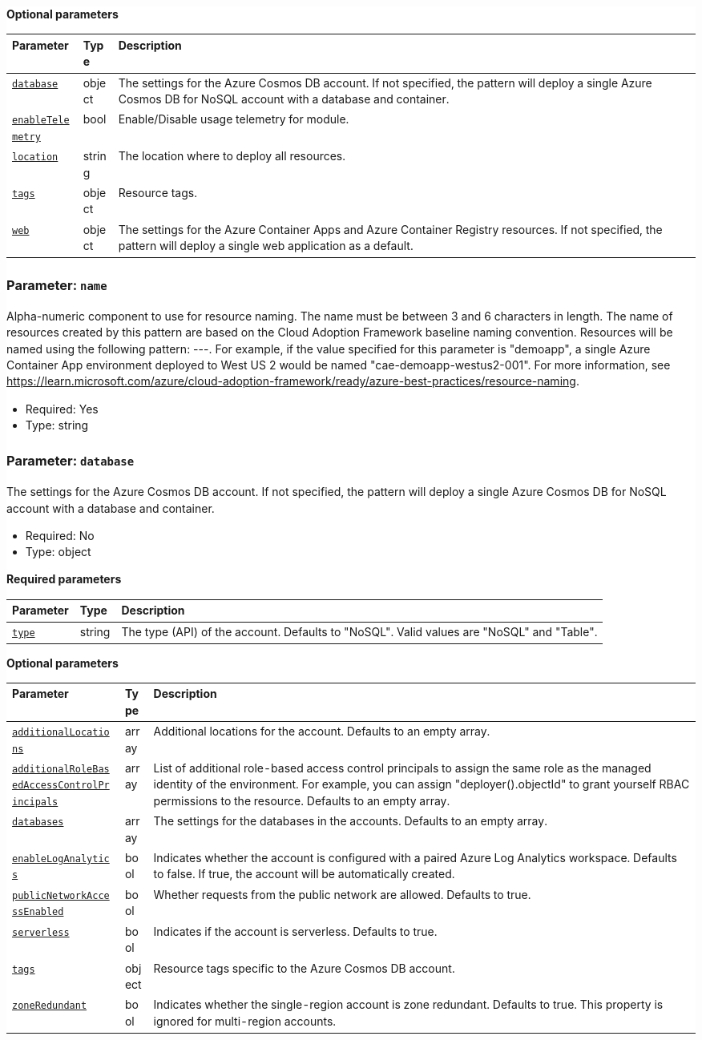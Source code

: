 **Optional parameters**

| Parameter | Type | Description |
| :-- | :-- | :-- |
| [`database`](#parameter-database) | object | The settings for the Azure Cosmos DB account. If not specified, the pattern will deploy a single Azure Cosmos DB for NoSQL account with a database and container. |
| [`enableTelemetry`](#parameter-enabletelemetry) | bool | Enable/Disable usage telemetry for module. |
| [`location`](#parameter-location) | string | The location where to deploy all resources. |
| [`tags`](#parameter-tags) | object | Resource tags. |
| [`web`](#parameter-web) | object | The settings for the Azure Container Apps and Azure Container Registry resources. If not specified, the pattern will deploy a single web application as a default. |

### Parameter: `name`

Alpha-numeric component to use for resource naming. The name must be between 3 and 6 characters in length. The name of resources created by this pattern are based on the Cloud Adoption Framework baseline naming convention. Resources will be named using the following pattern: <resource-type>-<name>-<location>-<instance>. For example, if the value specified for this parameter is "demoapp", a single Azure Container App environment deployed to West US 2 would be named "cae-demoapp-westus2-001". For more information, see https://learn.microsoft.com/azure/cloud-adoption-framework/ready/azure-best-practices/resource-naming.

- Required: Yes
- Type: string

### Parameter: `database`

The settings for the Azure Cosmos DB account. If not specified, the pattern will deploy a single Azure Cosmos DB for NoSQL account with a database and container.

- Required: No
- Type: object

**Required parameters**

| Parameter | Type | Description |
| :-- | :-- | :-- |
| [`type`](#parameter-databasetype) | string | The type (API) of the account. Defaults to "NoSQL". Valid values are "NoSQL" and "Table". |

**Optional parameters**

| Parameter | Type | Description |
| :-- | :-- | :-- |
| [`additionalLocations`](#parameter-databaseadditionallocations) | array | Additional locations for the account. Defaults to an empty array. |
| [`additionalRoleBasedAccessControlPrincipals`](#parameter-databaseadditionalrolebasedaccesscontrolprincipals) | array | List of additional role-based access control principals to assign the same role as the managed identity of the environment. For example, you can assign "deployer().objectId" to grant yourself RBAC permissions to the resource. Defaults to an empty array. |
| [`databases`](#parameter-databasedatabases) | array | The settings for the databases in the accounts. Defaults to an empty array. |
| [`enableLogAnalytics`](#parameter-databaseenableloganalytics) | bool | Indicates whether the account is configured with a paired Azure Log Analytics workspace. Defaults to false. If true, the account will be automatically created. |
| [`publicNetworkAccessEnabled`](#parameter-databasepublicnetworkaccessenabled) | bool | Whether requests from the public network are allowed. Defaults to true. |
| [`serverless`](#parameter-databaseserverless) | bool | Indicates if the account is serverless. Defaults to true. |
| [`tags`](#parameter-databasetags) | object | Resource tags specific to the Azure Cosmos DB account. |
| [`zoneRedundant`](#parameter-databasezoneredundant) | bool | Indicates whether the single-region account is zone redundant. Defaults to true. This property is ignored for multi-region accounts. |
